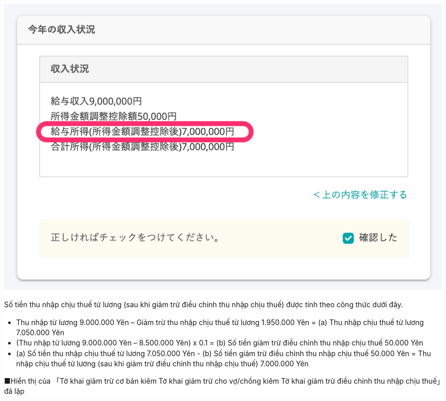 ![](./03________SmartHR____________.png)

Số tiền thu nhập chịu thuế từ lương (sau khi giảm trừ điều chỉnh thu nhập chịu thuế) được tính theo công thức dưới đây.

- Thu nhập từ lương 9.000.000 Yên – Giảm trừ thu nhập chịu thuế từ lương 1.950.000 Yên = (a) Thu nhập chịu thuế từ lương 7.050.000 Yên
- (Thu nhập từ lương 9.000.000 Yên – 8.500.000 Yên) x 0.1 = (b) Số tiền giảm trừ điều chỉnh thu nhập chịu thuế 50.000 Yên
- (a) Số tiền thu nhập chịu thuế từ lương 7.050.000 Yên - (b) Số tiền giảm trừ điều chỉnh thu nhập chịu thuế 50.000 Yên = Thu nhập chịu thuế từ lương (sau khi giảm trừ điều chỉnh thu nhập chịu thuế) 7.000.000 Yên

■Hiển thị của 「Tờ khai giảm trừ cơ bản kiêm Tờ khai giảm trừ cho vợ/chồng kiêm Tờ khai giảm trừ điều chỉnh thu nhập chịu thuế」đã lập

